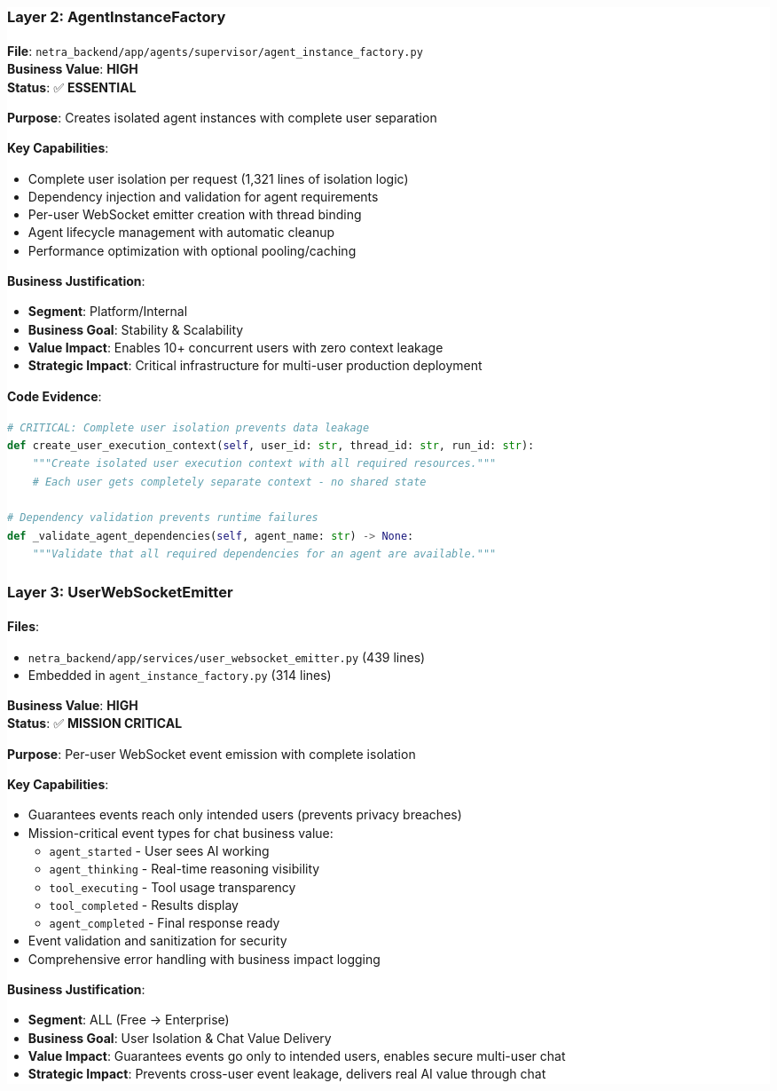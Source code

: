 ### Layer 2: AgentInstanceFactory  
**File**: `netra_backend/app/agents/supervisor/agent_instance_factory.py`  
**Business Value**: **HIGH**  
**Status**: ✅ **ESSENTIAL**

**Purpose**: Creates isolated agent instances with complete user separation

**Key Capabilities**:
- Complete user isolation per request (1,321 lines of isolation logic)
- Dependency injection and validation for agent requirements
- Per-user WebSocket emitter creation with thread binding
- Agent lifecycle management with automatic cleanup
- Performance optimization with optional pooling/caching

**Business Justification**:
- **Segment**: Platform/Internal  
- **Business Goal**: Stability & Scalability
- **Value Impact**: Enables 10+ concurrent users with zero context leakage
- **Strategic Impact**: Critical infrastructure for multi-user production deployment

**Code Evidence**:
```python
# CRITICAL: Complete user isolation prevents data leakage
def create_user_execution_context(self, user_id: str, thread_id: str, run_id: str):
    """Create isolated user execution context with all required resources."""
    # Each user gets completely separate context - no shared state

# Dependency validation prevents runtime failures  
def _validate_agent_dependencies(self, agent_name: str) -> None:
    """Validate that all required dependencies for an agent are available."""
```

### Layer 3: UserWebSocketEmitter
**Files**: 
- `netra_backend/app/services/user_websocket_emitter.py` (439 lines)
- Embedded in `agent_instance_factory.py` (314 lines)

**Business Value**: **HIGH**  
**Status**: ✅ **MISSION CRITICAL**

**Purpose**: Per-user WebSocket event emission with complete isolation

**Key Capabilities**:
- Guarantees events reach only intended users (prevents privacy breaches)
- Mission-critical event types for chat business value:
  - `agent_started` - User sees AI working
  - `agent_thinking` - Real-time reasoning visibility  
  - `tool_executing` - Tool usage transparency
  - `tool_completed` - Results display
  - `agent_completed` - Final response ready
- Event validation and sanitization for security
- Comprehensive error handling with business impact logging

**Business Justification**:
- **Segment**: ALL (Free → Enterprise)
- **Business Goal**: User Isolation & Chat Value Delivery
- **Value Impact**: Guarantees events go only to intended users, enables secure multi-user chat
- **Strategic Impact**: Prevents cross-user event leakage, delivers real AI value through chat
